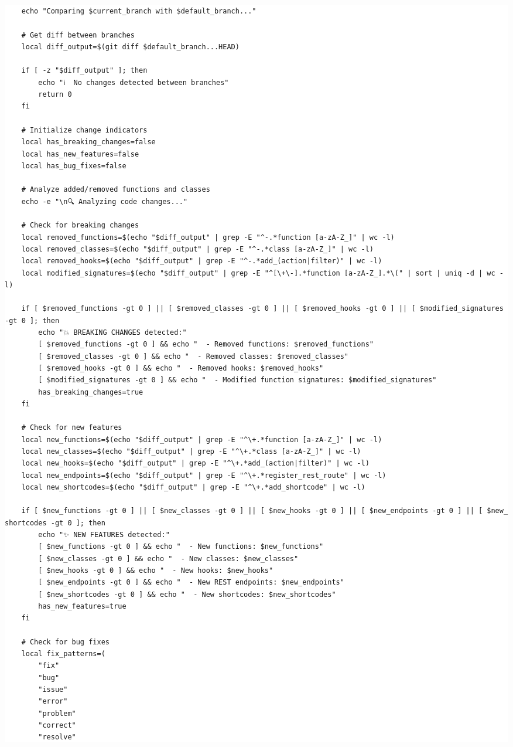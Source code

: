    ```
       echo "Comparing $current_branch with $default_branch..."
       
       # Get diff between branches
       local diff_output=$(git diff $default_branch...HEAD)
       
       if [ -z "$diff_output" ]; then
           echo "ℹ️  No changes detected between branches"
           return 0
       fi
       
       # Initialize change indicators
       local has_breaking_changes=false
       local has_new_features=false
       local has_bug_fixes=false
       
       # Analyze added/removed functions and classes
       echo -e "\n🔍 Analyzing code changes..."
       
       # Check for breaking changes
       local removed_functions=$(echo "$diff_output" | grep -E "^-.*function [a-zA-Z_]" | wc -l)
       local removed_classes=$(echo "$diff_output" | grep -E "^-.*class [a-zA-Z_]" | wc -l)
       local removed_hooks=$(echo "$diff_output" | grep -E "^-.*add_(action|filter)" | wc -l)
       local modified_signatures=$(echo "$diff_output" | grep -E "^[\+\-].*function [a-zA-Z_].*\(" | sort | uniq -d | wc -l)
       
       if [ $removed_functions -gt 0 ] || [ $removed_classes -gt 0 ] || [ $removed_hooks -gt 0 ] || [ $modified_signatures -gt 0 ]; then
           echo "💥 BREAKING CHANGES detected:"
           [ $removed_functions -gt 0 ] && echo "  - Removed functions: $removed_functions"
           [ $removed_classes -gt 0 ] && echo "  - Removed classes: $removed_classes"
           [ $removed_hooks -gt 0 ] && echo "  - Removed hooks: $removed_hooks"
           [ $modified_signatures -gt 0 ] && echo "  - Modified function signatures: $modified_signatures"
           has_breaking_changes=true
       fi
       
       # Check for new features
       local new_functions=$(echo "$diff_output" | grep -E "^\+.*function [a-zA-Z_]" | wc -l)
       local new_classes=$(echo "$diff_output" | grep -E "^\+.*class [a-zA-Z_]" | wc -l)
       local new_hooks=$(echo "$diff_output" | grep -E "^\+.*add_(action|filter)" | wc -l)
       local new_endpoints=$(echo "$diff_output" | grep -E "^\+.*register_rest_route" | wc -l)
       local new_shortcodes=$(echo "$diff_output" | grep -E "^\+.*add_shortcode" | wc -l)
       
       if [ $new_functions -gt 0 ] || [ $new_classes -gt 0 ] || [ $new_hooks -gt 0 ] || [ $new_endpoints -gt 0 ] || [ $new_shortcodes -gt 0 ]; then
           echo "✨ NEW FEATURES detected:"
           [ $new_functions -gt 0 ] && echo "  - New functions: $new_functions"
           [ $new_classes -gt 0 ] && echo "  - New classes: $new_classes"
           [ $new_hooks -gt 0 ] && echo "  - New hooks: $new_hooks"
           [ $new_endpoints -gt 0 ] && echo "  - New REST endpoints: $new_endpoints"
           [ $new_shortcodes -gt 0 ] && echo "  - New shortcodes: $new_shortcodes"
           has_new_features=true
       fi
       
       # Check for bug fixes
       local fix_patterns=(
           "fix"
           "bug"
           "issue"
           "error"
           "problem"
           "correct"
           "resolve"
   ```